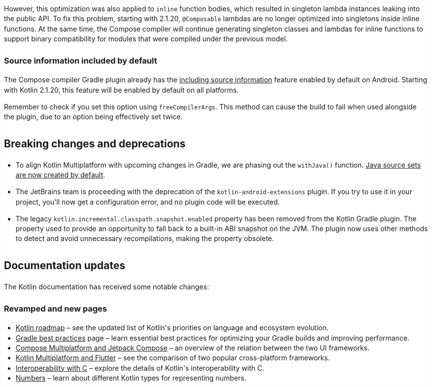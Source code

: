 However, this optimization was also applied to `inline` function bodies, which resulted in singleton lambda instances
leaking into the public API. To fix this problem, starting with 2.1.20, `@Composable` lambdas are no longer optimized
into singletons inside inline functions. At the same time, the Compose compiler will continue generating singleton classes
and lambdas for inline functions to support binary compatibility for modules that were compiled under the previous model.

### Source information included by default

The Compose compiler Gradle plugin already has the [including source information](https://kotlinlang.org/api/kotlin-gradle-plugin/compose-compiler-gradle-plugin/org.jetbrains.kotlin.compose.compiler.gradle/-compose-compiler-gradle-plugin-extension/include-source-information.html)
feature enabled by default on Android. Starting with Kotlin 2.1.20, this feature will be enabled by default on all platforms.

Remember to check if you set this option using `freeCompilerArgs`. This method can cause the build to fail when used
alongside the plugin, due to an option being effectively set twice.

## Breaking changes and deprecations

* To align Kotlin Multiplatform with upcoming changes in Gradle, we are phasing out the `withJava()` function.
  [Java source sets are now created by default](multiplatform-compatibility-guide.md#java-source-sets-created-by-default).

* The JetBrains team is proceeding with the deprecation of the `kotlin-android-extensions` plugin. If you try to use it
  in your project, you'll now get a configuration error, and no plugin code will be executed.

* The legacy `kotlin.incremental.classpath.snapshot.enabled` property has been removed from the Kotlin Gradle plugin.
  The property used to provide an opportunity to fall back to a built-in ABI snapshot on the JVM. The plugin now uses
  other methods to detect and avoid unnecessary recompilations, making the property obsolete.

## Documentation updates

The Kotlin documentation has received some notable changes:

### Revamped and new pages

* [Kotlin roadmap](roadmap.md) – see the updated list of Kotlin's priorities on language and ecosystem evolution.
* [Gradle best practices](gradle-best-practices.md) page – learn essential best practices for optimizing your Gradle
  builds and improving performance.
* [Compose Multiplatform and Jetpack Compose](https://www.jetbrains.com/help/kotlin-multiplatform-dev/compose-multiplatform-and-jetpack-compose.html)
  – an overview of the relation between the two UI frameworks.
* [Kotlin Multiplatform and Flutter](https://www.jetbrains.com/help/kotlin-multiplatform-dev/kotlin-multiplatform-flutter.html)
  – see the comparison of two popular cross-platform frameworks.
* [Interoperability with C](native-c-interop.md) – explore the details of Kotlin's interoperability with C.
* [Numbers](numbers.md) – learn about different Kotlin types for representing numbers.
